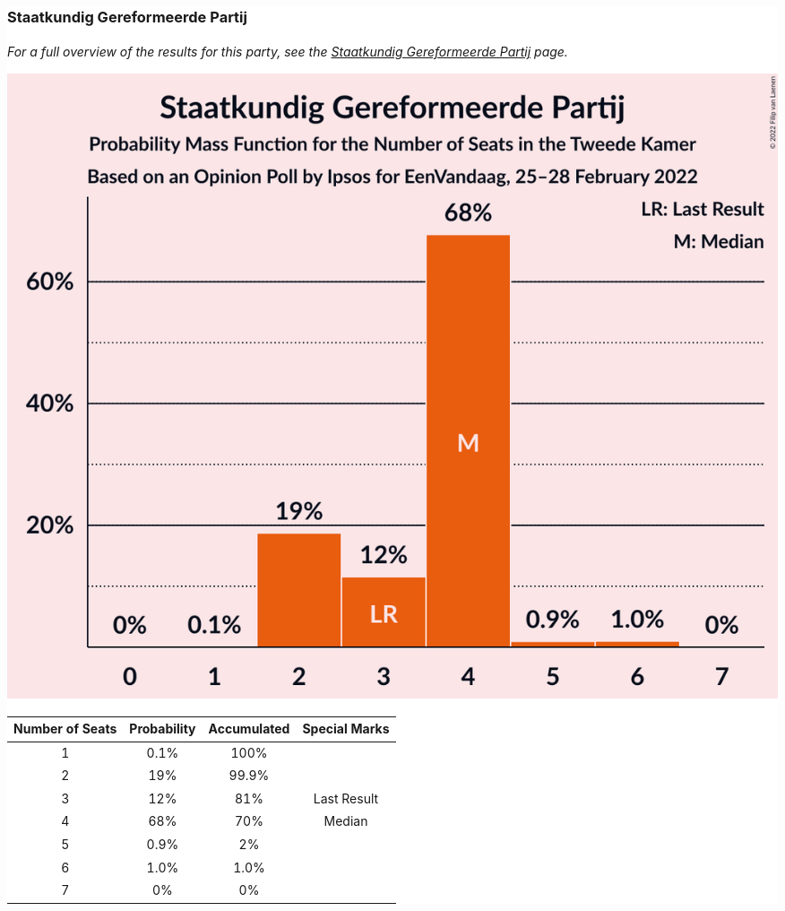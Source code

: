 ### Staatkundig Gereformeerde Partij

*For a full overview of the results for this party, see the [Staatkundig Gereformeerde Partij](party-staatkundiggereformeerdepartij.html) page.*

![Graph with seats probability mass function not yet produced](2022-02-28-Ipsos-seats-pmf-staatkundiggereformeerdepartij.png "Seats Probability Mass Function")

| Number of Seats | Probability | Accumulated | Special Marks |
|:---------------:|:-----------:|:-----------:|:-------------:|
| 1 | 0.1% | 100% |  |
| 2 | 19% | 99.9% |  |
| 3 | 12% | 81% | Last Result |
| 4 | 68% | 70% | Median |
| 5 | 0.9% | 2% |  |
| 6 | 1.0% | 1.0% |  |
| 7 | 0% | 0% |  |
